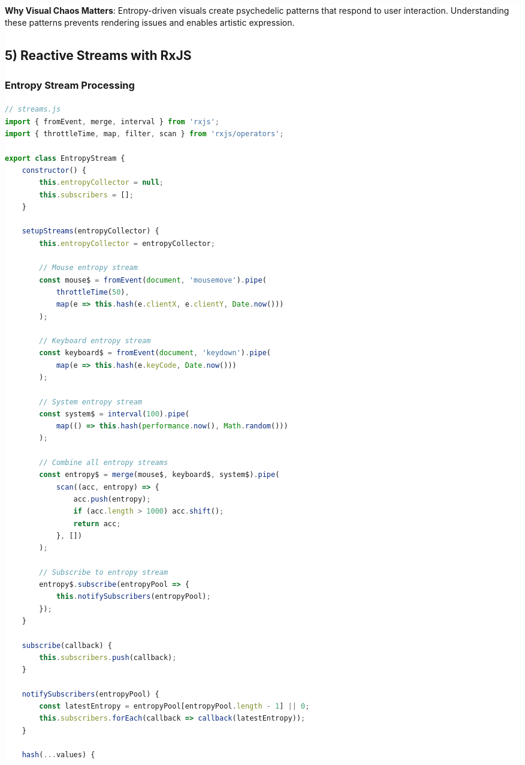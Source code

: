 **Why Visual Chaos Matters**: Entropy-driven visuals create psychedelic patterns that respond to user interaction. Understanding these patterns prevents rendering issues and enables artistic expression.

## 5) Reactive Streams with RxJS

### Entropy Stream Processing

```javascript
// streams.js
import { fromEvent, merge, interval } from 'rxjs';
import { throttleTime, map, filter, scan } from 'rxjs/operators';

export class EntropyStream {
    constructor() {
        this.entropyCollector = null;
        this.subscribers = [];
    }
    
    setupStreams(entropyCollector) {
        this.entropyCollector = entropyCollector;
        
        // Mouse entropy stream
        const mouse$ = fromEvent(document, 'mousemove').pipe(
            throttleTime(50),
            map(e => this.hash(e.clientX, e.clientY, Date.now()))
        );
        
        // Keyboard entropy stream
        const keyboard$ = fromEvent(document, 'keydown').pipe(
            map(e => this.hash(e.keyCode, Date.now()))
        );
        
        // System entropy stream
        const system$ = interval(100).pipe(
            map(() => this.hash(performance.now(), Math.random()))
        );
        
        // Combine all entropy streams
        const entropy$ = merge(mouse$, keyboard$, system$).pipe(
            scan((acc, entropy) => {
                acc.push(entropy);
                if (acc.length > 1000) acc.shift();
                return acc;
            }, [])
        );
        
        // Subscribe to entropy stream
        entropy$.subscribe(entropyPool => {
            this.notifySubscribers(entropyPool);
        });
    }
    
    subscribe(callback) {
        this.subscribers.push(callback);
    }
    
    notifySubscribers(entropyPool) {
        const latestEntropy = entropyPool[entropyPool.length - 1] || 0;
        this.subscribers.forEach(callback => callback(latestEntropy));
    }
    
    hash(...values) {
```